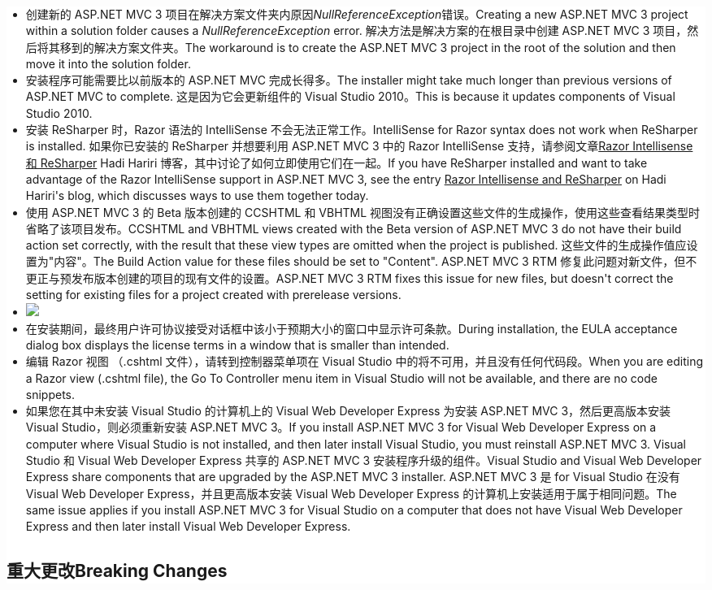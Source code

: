 - <span data-ttu-id="2d0d0-344">创建新的 ASP.NET MVC 3 项目在解决方案文件夹内原因*NullReferenceException*错误。</span><span class="sxs-lookup"><span data-stu-id="2d0d0-344">Creating a new ASP.NET MVC 3 project within a solution folder causes a *NullReferenceException* error.</span></span> <span data-ttu-id="2d0d0-345">解决方法是解决方案的在根目录中创建 ASP.NET MVC 3 项目，然后将其移到的解决方案文件夹。</span><span class="sxs-lookup"><span data-stu-id="2d0d0-345">The workaround is to create the ASP.NET MVC 3 project in the root of the solution and then move it into the solution folder.</span></span>
- <span data-ttu-id="2d0d0-346">安装程序可能需要比以前版本的 ASP.NET MVC 完成长得多。</span><span class="sxs-lookup"><span data-stu-id="2d0d0-346">The installer might take much longer than previous versions of ASP.NET MVC to complete.</span></span> <span data-ttu-id="2d0d0-347">这是因为它会更新组件的 Visual Studio 2010。</span><span class="sxs-lookup"><span data-stu-id="2d0d0-347">This is because it updates components of Visual Studio 2010.</span></span>
- <span data-ttu-id="2d0d0-348">安装 ReSharper 时，Razor 语法的 IntelliSense 不会无法正常工作。</span><span class="sxs-lookup"><span data-stu-id="2d0d0-348">IntelliSense for Razor syntax does not work when ReSharper is installed.</span></span> <span data-ttu-id="2d0d0-349">如果你已安装的 ReSharper 并想要利用 ASP.NET MVC 3 中的 Razor IntelliSense 支持，请参阅文章[Razor Intellisense 和 ReSharper](http://blogs.jetbrains.com/dotnet/2010/11/razor-intellisense-and-resharper/) Hadi Hariri 博客，其中讨论了如何立即使用它们在一起。</span><span class="sxs-lookup"><span data-stu-id="2d0d0-349">If you have ReSharper installed and want to take advantage of the Razor IntelliSense support in ASP.NET MVC 3, see the entry [Razor Intellisense and ReSharper](http://blogs.jetbrains.com/dotnet/2010/11/razor-intellisense-and-resharper/) on Hadi Hariri's blog, which discusses ways to use them together today.</span></span>
- <span data-ttu-id="2d0d0-350">使用 ASP.NET MVC 3 的 Beta 版本创建的 CCSHTML 和 VBHTML 视图没有正确设置这些文件的生成操作，使用这些查看结果类型时省略了该项目发布。</span><span class="sxs-lookup"><span data-stu-id="2d0d0-350">CCSHTML and VBHTML views created with the Beta version of ASP.NET MVC 3 do not have their build action set correctly, with the result that these view types are omitted when the project is published.</span></span> <span data-ttu-id="2d0d0-351">这些文件的生成操作值应设置为"内容"。</span><span class="sxs-lookup"><span data-stu-id="2d0d0-351">The Build Action value for these files should be set to "Content".</span></span> <span data-ttu-id="2d0d0-352">ASP.NET MVC 3 RTM 修复此问题对新文件，但不更正与预发布版本创建的项目的现有文件的设置。</span><span class="sxs-lookup"><span data-stu-id="2d0d0-352">ASP.NET MVC 3 RTM fixes this issue for new files, but doesn't correct the setting for existing files for a project created with prerelease versions.</span></span>
- ![](mvc3-release-notes/_static/image3.png)
- <span data-ttu-id="2d0d0-353">在安装期间，最终用户许可协议接受对话框中该小于预期大小的窗口中显示许可条款。</span><span class="sxs-lookup"><span data-stu-id="2d0d0-353">During installation, the EULA acceptance dialog box displays the license terms in a window that is smaller than intended.</span></span>
- <span data-ttu-id="2d0d0-354">编辑 Razor 视图 （.cshtml 文件），请转到控制器菜单项在 Visual Studio 中的将不可用，并且没有任何代码段。</span><span class="sxs-lookup"><span data-stu-id="2d0d0-354">When you are editing a Razor view (.cshtml file), the Go To Controller menu item in Visual Studio will not be available, and there are no code snippets.</span></span>
- <span data-ttu-id="2d0d0-355">如果您在其中未安装 Visual Studio 的计算机上的 Visual Web Developer Express 为安装 ASP.NET MVC 3，然后更高版本安装 Visual Studio，则必须重新安装 ASP.NET MVC 3。</span><span class="sxs-lookup"><span data-stu-id="2d0d0-355">If you install ASP.NET MVC 3 for Visual Web Developer Express on a computer where Visual Studio is not installed, and then later install Visual Studio, you must reinstall ASP.NET MVC 3.</span></span> <span data-ttu-id="2d0d0-356">Visual Studio 和 Visual Web Developer Express 共享的 ASP.NET MVC 3 安装程序升级的组件。</span><span class="sxs-lookup"><span data-stu-id="2d0d0-356">Visual Studio and Visual Web Developer Express share components that are upgraded by the ASP.NET MVC 3 installer.</span></span> <span data-ttu-id="2d0d0-357">ASP.NET MVC 3 是 for Visual Studio 在没有 Visual Web Developer Express，并且更高版本安装 Visual Web Developer Express 的计算机上安装适用于属于相同问题。</span><span class="sxs-lookup"><span data-stu-id="2d0d0-357">The same issue applies if you install ASP.NET MVC 3 for Visual Studio on a computer that does not have Visual Web Developer Express and then later install Visual Web Developer Express.</span></span>

<a id="RTM-BC"></a>
## <a name="breaking-changes"></a><span data-ttu-id="2d0d0-358">重大更改</span><span class="sxs-lookup"><span data-stu-id="2d0d0-358">Breaking Changes</span></span>
